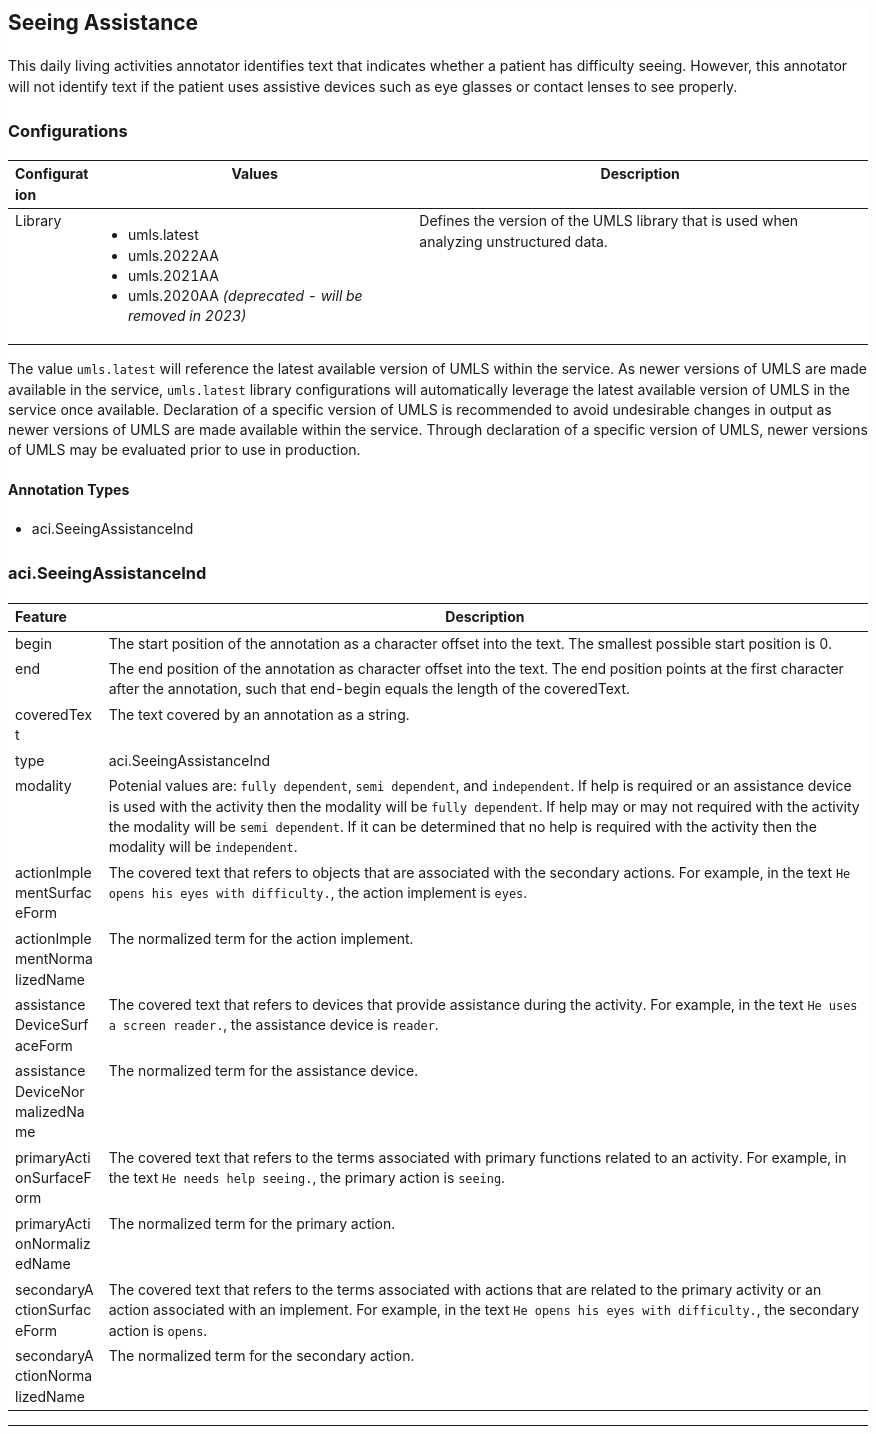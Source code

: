 
## Seeing Assistance

This daily living activities annotator identifies text that indicates whether a patient has difficulty seeing. However, this annotator will not identify text if the patient uses assistive devices such as eye glasses or contact lenses to see properly.

### Configurations

| Configuration | Values | Description |
|:--------------|--------|-------------|
| Library | <ul><li>umls.latest</li><li>umls.2022AA</li><li>umls.2021AA</li><li>umls.2020AA <i>(deprecated - will be removed in 2023)</i></li></ul> | Defines the version of the UMLS library that is used when analyzing unstructured data. |

The value `umls.latest` will reference the latest available version of UMLS within the service. As newer versions of UMLS are made available in the service, `umls.latest` library configurations will automatically leverage the latest available version of UMLS in the service once available. Declaration of a specific version of UMLS is recommended to avoid undesirable changes in output as newer versions of UMLS are made available within the service. Through declaration of a specific version of UMLS, newer versions of UMLS may be evaluated prior to use in production.

#### Annotation Types

* aci.SeeingAssistanceInd

### aci.SeeingAssistanceInd

| Feature | Description |
|:--------|-------------|
| begin | The start position of the annotation as a character offset into the text. The smallest possible start position is 0. |
| end | The end position of the annotation as character offset into the text. The end position points at the first character after the annotation, such that end-begin equals the length of the coveredText. |
| coveredText | The text covered by an annotation as a string. |
| type | aci.SeeingAssistanceInd |
| modality | Potenial values are: `fully dependent`, `semi dependent`, and `independent`.  If help is required or an assistance device is used with the activity then the modality will be `fully dependent`.  If help may or may not required with the activity the modality will be `semi dependent`.  If it can be determined that no help is required with the activity then the modality will be `independent`. |
| actionImplementSurfaceForm | The covered text that refers to objects that are associated with the secondary actions.  For example, in the text `He opens his eyes with difficulty.`, the action implement is `eyes`. |
| actionImplementNormalizedName | The normalized term for the action implement. |
| assistanceDeviceSurfaceForm | The covered text that refers to devices that provide assistance during the activity. For example, in the text `He uses a screen reader.`, the assistance device is `reader`.  |
| assistanceDeviceNormalizedName | The normalized term for the assistance device. |
| primaryActionSurfaceForm | The covered text that refers to the terms associated with primary functions related to an activity. For example, in the text `He needs help seeing.`, the primary action is `seeing`. |
| primaryActionNormalizedName | The normalized term for the primary action. |
| secondaryActionSurfaceForm | The covered text that refers to the terms associated with actions that are related to the primary activity or an action associated with an implement.   For example, in the text `He opens his eyes with difficulty.`, the secondary action is `opens`. |
| secondaryActionNormalizedName | The normalized term for the secondary action. |

---
